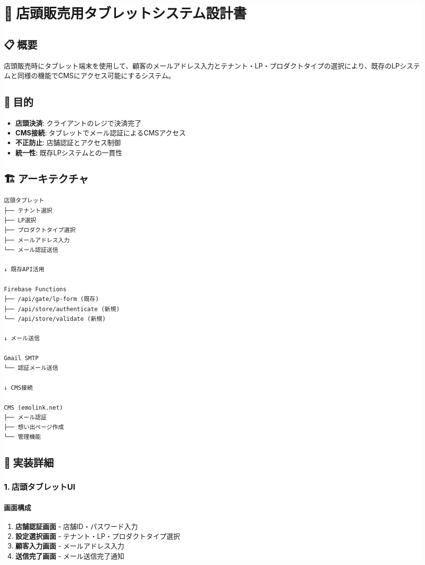 # 🏪 店頭販売用タブレットシステム設計書

## 📋 **概要**

店頭販売時にタブレット端末を使用して、顧客のメールアドレス入力とテナント・LP・プロダクトタイプの選択により、既存のLPシステムと同様の機能でCMSにアクセス可能にするシステム。

## 🎯 **目的**

- **店頭決済**: クライアントのレジで決済完了
- **CMS接続**: タブレットでメール認証によるCMSアクセス
- **不正防止**: 店舗認証とアクセス制御
- **統一性**: 既存LPシステムとの一貫性

## 🏗️ **アーキテクチャ**

```
店頭タブレット
├── テナント選択
├── LP選択
├── プロダクトタイプ選択
├── メールアドレス入力
└── メール認証送信

↓ 既存API活用

Firebase Functions
├── /api/gate/lp-form (既存)
├── /api/store/authenticate (新規)
└── /api/store/validate (新規)

↓ メール送信

Gmail SMTP
└── 認証メール送信

↓ CMS接続

CMS (emolink.net)
├── メール認証
├── 想い出ページ作成
└── 管理機能
```

## 🔧 **実装詳細**

### **1. 店頭タブレットUI**

#### **画面構成**
1. **店舗認証画面** - 店舗ID・パスワード入力
2. **設定選択画面** - テナント・LP・プロダクトタイプ選択
3. **顧客入力画面** - メールアドレス入力
4. **送信完了画面** - メール送信完了通知
